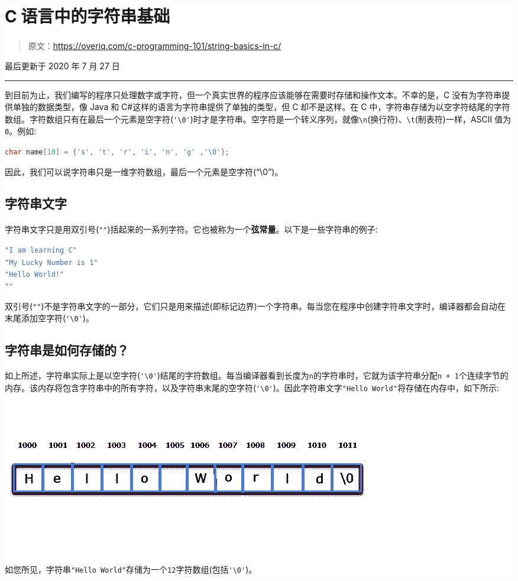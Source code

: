 # C 语言中的字符串基础

> 原文：<https://overiq.com/c-programming-101/string-basics-in-c/>

最后更新于 2020 年 7 月 27 日

* * *

到目前为止，我们编写的程序只处理数字或字符，但一个真实世界的程序应该能够在需要时存储和操作文本。不幸的是，C 没有为字符串提供单独的数据类型，像 Java 和 C#这样的语言为字符串提供了单独的类型，但 C 却不是这样。在 C 中，字符串存储为以空字符结尾的字符数组。字符数组只有在最后一个元素是空字符(`'\0'`)时才是字符串。空字符是一个转义序列，就像`\n`(换行符)、`\t`(制表符)一样，ASCII 值为`0`。例如:

```c
char name[10] = {'s', 't', 'r', 'i', 'n', 'g' ,'\0'};

```

因此，我们可以说字符串只是一维字符数组，最后一个元素是空字符(“\0”)。

## 字符串文字

字符串文字只是用双引号(`""`)括起来的一系列字符。它也被称为一个**弦常量**。以下是一些字符串的例子:

```c
"I am learning C"
"My Lucky Number is 1"
"Hello World!"
""

```

双引号(`""`)不是字符串文字的一部分，它们只是用来描述(即标记边界)一个字符串。每当您在程序中创建字符串文字时，编译器都会自动在末尾添加空字符(`'\0'`)。

## 字符串是如何存储的？

如上所述，字符串实际上是以空字符(`'\0'`)结尾的字符数组。每当编译器看到长度为`n`的字符串时，它就为该字符串分配`n + 1`个连续字节的内存。该内存将包含字符串中的所有字符，以及字符串末尾的空字符(`'\0'`)。因此字符串文字`"Hello World"`将存储在内存中，如下所示:

![](img/c2c67a76dee2f2b8a8482c94c954ff1d.png)

如您所见，字符串`"Hello World"`存储为一个`12`字符数组(包括`'\0'`)。
